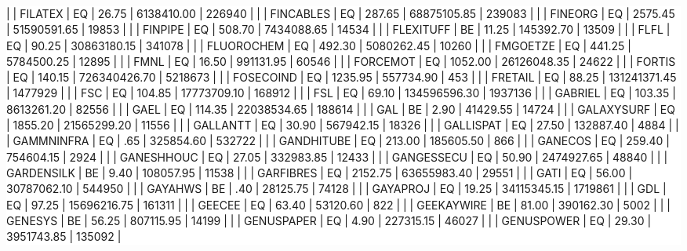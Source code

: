|  | FILATEX | EQ | 26.75 | 6138410.00 | 226940 |
|  | FINCABLES | EQ | 287.65 | 68875105.85 | 239083 |
|  | FINEORG | EQ | 2575.45 | 51590591.65 | 19853 |
|  | FINPIPE | EQ | 508.70 | 7434088.65 | 14534 |
|  | FLEXITUFF | BE | 11.25 | 145392.70 | 13509 |
|  | FLFL | EQ | 90.25 | 30863180.15 | 341078 |
|  | FLUOROCHEM | EQ | 492.30 | 5080262.45 | 10260 |
|  | FMGOETZE | EQ | 441.25 | 5784500.25 | 12895 |
|  | FMNL | EQ | 16.50 | 991131.95 | 60546 |
|  | FORCEMOT | EQ | 1052.00 | 26126048.35 | 24622 |
|  | FORTIS | EQ | 140.15 | 726340426.70 | 5218673 |
|  | FOSECOIND | EQ | 1235.95 | 557734.90 | 453 |
|  | FRETAIL | EQ | 88.25 | 131241371.45 | 1477929 |
|  | FSC | EQ | 104.85 | 17773709.10 | 168912 |
|  | FSL | EQ | 69.10 | 134596596.30 | 1937136 |
|  | GABRIEL | EQ | 103.35 | 8613261.20 | 82556 |
|  | GAEL | EQ | 114.35 | 22038534.65 | 188614 |
|  | GAL | BE | 2.90 | 41429.55 | 14724 |
|  | GALAXYSURF | EQ | 1855.20 | 21565299.20 | 11556 |
|  | GALLANTT | EQ | 30.90 | 567942.15 | 18326 |
|  | GALLISPAT | EQ | 27.50 | 132887.40 | 4884 |
|  | GAMMNINFRA | EQ | .65 | 325854.60 | 532722 |
|  | GANDHITUBE | EQ | 213.00 | 185605.50 | 866 |
|  | GANECOS | EQ | 259.40 | 754604.15 | 2924 |
|  | GANESHHOUC | EQ | 27.05 | 332983.85 | 12433 |
|  | GANGESSECU | EQ | 50.90 | 2474927.65 | 48840 |
|  | GARDENSILK | BE | 9.40 | 108057.95 | 11538 |
|  | GARFIBRES | EQ | 2152.75 | 63655983.40 | 29551 |
|  | GATI | EQ | 56.00 | 30787062.10 | 544950 |
|  | GAYAHWS | BE | .40 | 28125.75 | 74128 |
|  | GAYAPROJ | EQ | 19.25 | 34115345.15 | 1719861 |
|  | GDL | EQ | 97.25 | 15696216.75 | 161311 |
|  | GEECEE | EQ | 63.40 | 53120.60 | 822 |
|  | GEEKAYWIRE | BE | 81.00 | 390162.30 | 5002 |
|  | GENESYS | BE | 56.25 | 807115.95 | 14199 |
|  | GENUSPAPER | EQ | 4.90 | 227315.15 | 46027 |
|  | GENUSPOWER | EQ | 29.30 | 3951743.85 | 135092 |